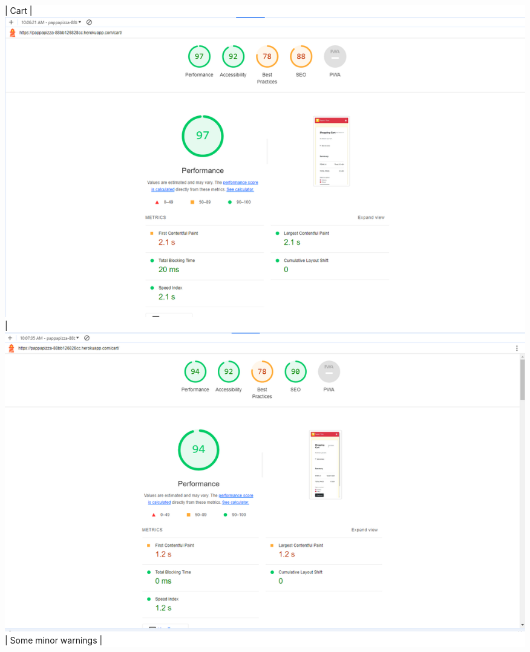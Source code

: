 | Cart | ![screenshot](documentation/validation/lighthouse_cart_mobile.png) | ![screenshot](documentation/validation/lighthouse_cart_desktop.png) | Some minor warnings |